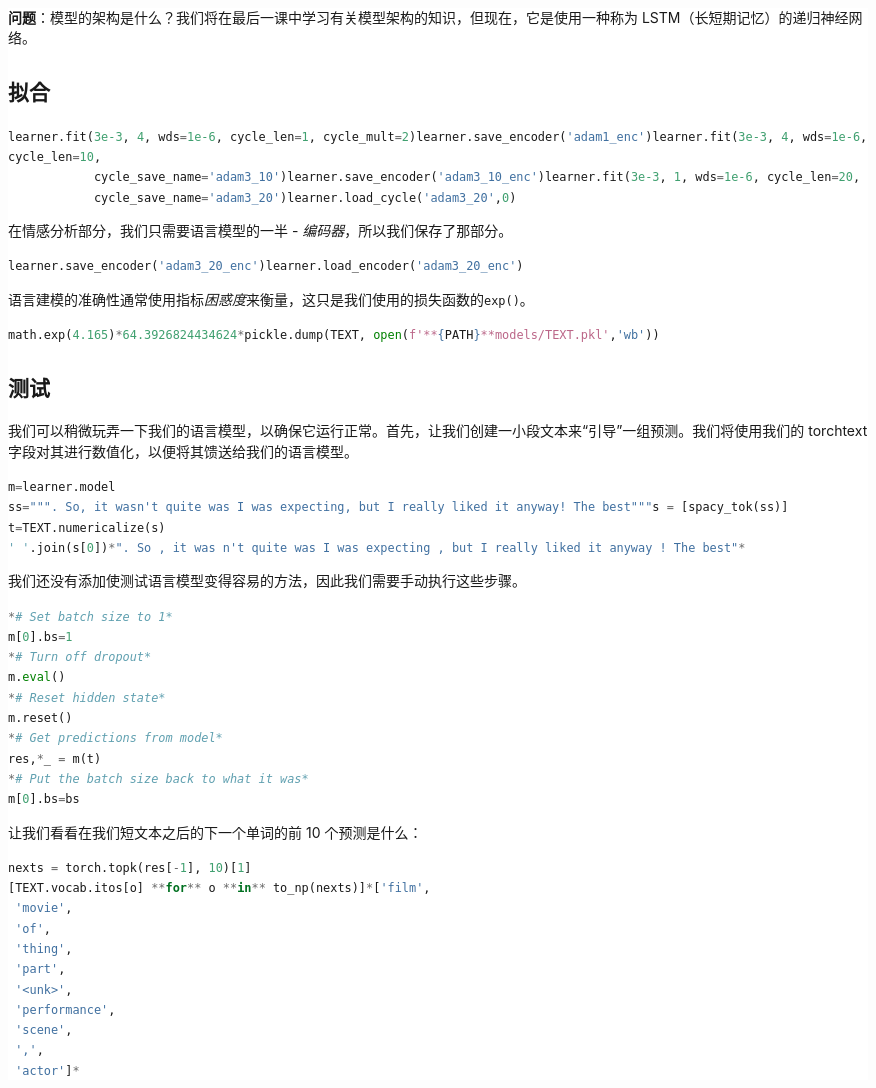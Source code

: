**问题**：模型的架构是什么？我们将在最后一课中学习有关模型架构的知识，但现在，它是使用一种称为 LSTM（长短期记忆）的递归神经网络。

## 拟合

```py
learner.fit(3e-3, 4, wds=1e-6, cycle_len=1, cycle_mult=2)learner.save_encoder('adam1_enc')learner.fit(3e-3, 4, wds=1e-6, cycle_len=10, 
            cycle_save_name='adam3_10')learner.save_encoder('adam3_10_enc')learner.fit(3e-3, 1, wds=1e-6, cycle_len=20, 
            cycle_save_name='adam3_20')learner.load_cycle('adam3_20',0)
```

在情感分析部分，我们只需要语言模型的一半 - *编码器*，所以我们保存了那部分。

```py
learner.save_encoder('adam3_20_enc')learner.load_encoder('adam3_20_enc')
```

语言建模的准确性通常使用指标*困惑度*来衡量，这只是我们使用的损失函数的`exp()`。

```py
math.exp(4.165)*64.3926824434624*pickle.dump(TEXT, open(f'**{PATH}**models/TEXT.pkl','wb'))
```

## 测试

我们可以稍微玩弄一下我们的语言模型，以确保它运行正常。首先，让我们创建一小段文本来“引导”一组预测。我们将使用我们的 torchtext 字段对其进行数值化，以便将其馈送给我们的语言模型。

```py
m=learner.model
ss=""". So, it wasn't quite was I was expecting, but I really liked it anyway! The best"""s = [spacy_tok(ss)]
t=TEXT.numericalize(s)
' '.join(s[0])*". So , it was n't quite was I was expecting , but I really liked it anyway ! The best"*
```

我们还没有添加使测试语言模型变得容易的方法，因此我们需要手动执行这些步骤。

```py
*# Set batch size to 1*
m[0].bs=1
*# Turn off dropout*
m.eval()
*# Reset hidden state*
m.reset()
*# Get predictions from model*
res,*_ = m(t)
*# Put the batch size back to what it was*
m[0].bs=bs
```

让我们看看在我们短文本之后的下一个单词的前 10 个预测是什么：

```py
nexts = torch.topk(res[-1], 10)[1]
[TEXT.vocab.itos[o] **for** o **in** to_np(nexts)]*['film',
 'movie',
 'of',
 'thing',
 'part',
 '<unk>',
 'performance',
 'scene',
 ',',
 'actor']*
```
